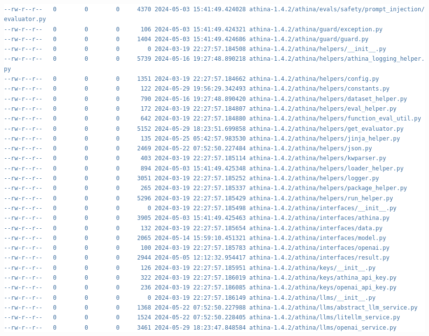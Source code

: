 ```diff
--rw-r--r--   0        0        0     4370 2024-05-03 15:41:49.424028 athina-1.4.2/athina/evals/safety/prompt_injection/evaluator.py
--rw-r--r--   0        0        0      106 2024-05-03 15:41:49.424321 athina-1.4.2/athina/guard/exception.py
--rw-r--r--   0        0        0     1404 2024-05-03 15:41:49.424686 athina-1.4.2/athina/guard/guard.py
--rw-r--r--   0        0        0        0 2024-03-19 22:27:57.184508 athina-1.4.2/athina/helpers/__init__.py
--rw-r--r--   0        0        0     5739 2024-05-16 19:27:48.890218 athina-1.4.2/athina/helpers/athina_logging_helper.py
--rw-r--r--   0        0        0     1351 2024-03-19 22:27:57.184662 athina-1.4.2/athina/helpers/config.py
--rw-r--r--   0        0        0      122 2024-05-29 19:56:29.342493 athina-1.4.2/athina/helpers/constants.py
--rw-r--r--   0        0        0      790 2024-05-16 19:27:48.890420 athina-1.4.2/athina/helpers/dataset_helper.py
--rw-r--r--   0        0        0      172 2024-03-19 22:27:57.184807 athina-1.4.2/athina/helpers/eval_helper.py
--rw-r--r--   0        0        0      642 2024-03-19 22:27:57.184880 athina-1.4.2/athina/helpers/function_eval_util.py
--rw-r--r--   0        0        0     5152 2024-05-29 18:23:51.699858 athina-1.4.2/athina/helpers/get_evaluator.py
--rw-r--r--   0        0        0      135 2024-05-25 05:42:57.983530 athina-1.4.2/athina/helpers/jinja_helper.py
--rw-r--r--   0        0        0     2469 2024-05-22 07:52:50.227484 athina-1.4.2/athina/helpers/json.py
--rw-r--r--   0        0        0      403 2024-03-19 22:27:57.185114 athina-1.4.2/athina/helpers/kwparser.py
--rw-r--r--   0        0        0      894 2024-05-03 15:41:49.425348 athina-1.4.2/athina/helpers/loader_helper.py
--rw-r--r--   0        0        0     3051 2024-03-19 22:27:57.185252 athina-1.4.2/athina/helpers/logger.py
--rw-r--r--   0        0        0      265 2024-03-19 22:27:57.185337 athina-1.4.2/athina/helpers/package_helper.py
--rw-r--r--   0        0        0     5296 2024-03-19 22:27:57.185429 athina-1.4.2/athina/helpers/run_helper.py
--rw-r--r--   0        0        0        0 2024-03-19 22:27:57.185498 athina-1.4.2/athina/interfaces/__init__.py
--rw-r--r--   0        0        0     3905 2024-05-03 15:41:49.425463 athina-1.4.2/athina/interfaces/athina.py
--rw-r--r--   0        0        0      132 2024-03-19 22:27:57.185654 athina-1.4.2/athina/interfaces/data.py
--rw-r--r--   0        0        0     2065 2024-05-14 15:59:10.451321 athina-1.4.2/athina/interfaces/model.py
--rw-r--r--   0        0        0      100 2024-03-19 22:27:57.185783 athina-1.4.2/athina/interfaces/openai.py
--rw-r--r--   0        0        0     2944 2024-05-05 12:12:32.954417 athina-1.4.2/athina/interfaces/result.py
--rw-r--r--   0        0        0      126 2024-03-19 22:27:57.185951 athina-1.4.2/athina/keys/__init__.py
--rw-r--r--   0        0        0      322 2024-03-19 22:27:57.186019 athina-1.4.2/athina/keys/athina_api_key.py
--rw-r--r--   0        0        0      236 2024-03-19 22:27:57.186085 athina-1.4.2/athina/keys/openai_api_key.py
--rw-r--r--   0        0        0        0 2024-03-19 22:27:57.186149 athina-1.4.2/athina/llms/__init__.py
--rw-r--r--   0        0        0     1368 2024-05-22 07:52:50.227988 athina-1.4.2/athina/llms/abstract_llm_service.py
--rw-r--r--   0        0        0     1524 2024-05-22 07:52:50.228405 athina-1.4.2/athina/llms/litellm_service.py
--rw-r--r--   0        0        0     3461 2024-05-29 18:23:47.848584 athina-1.4.2/athina/llms/openai_service.py
```